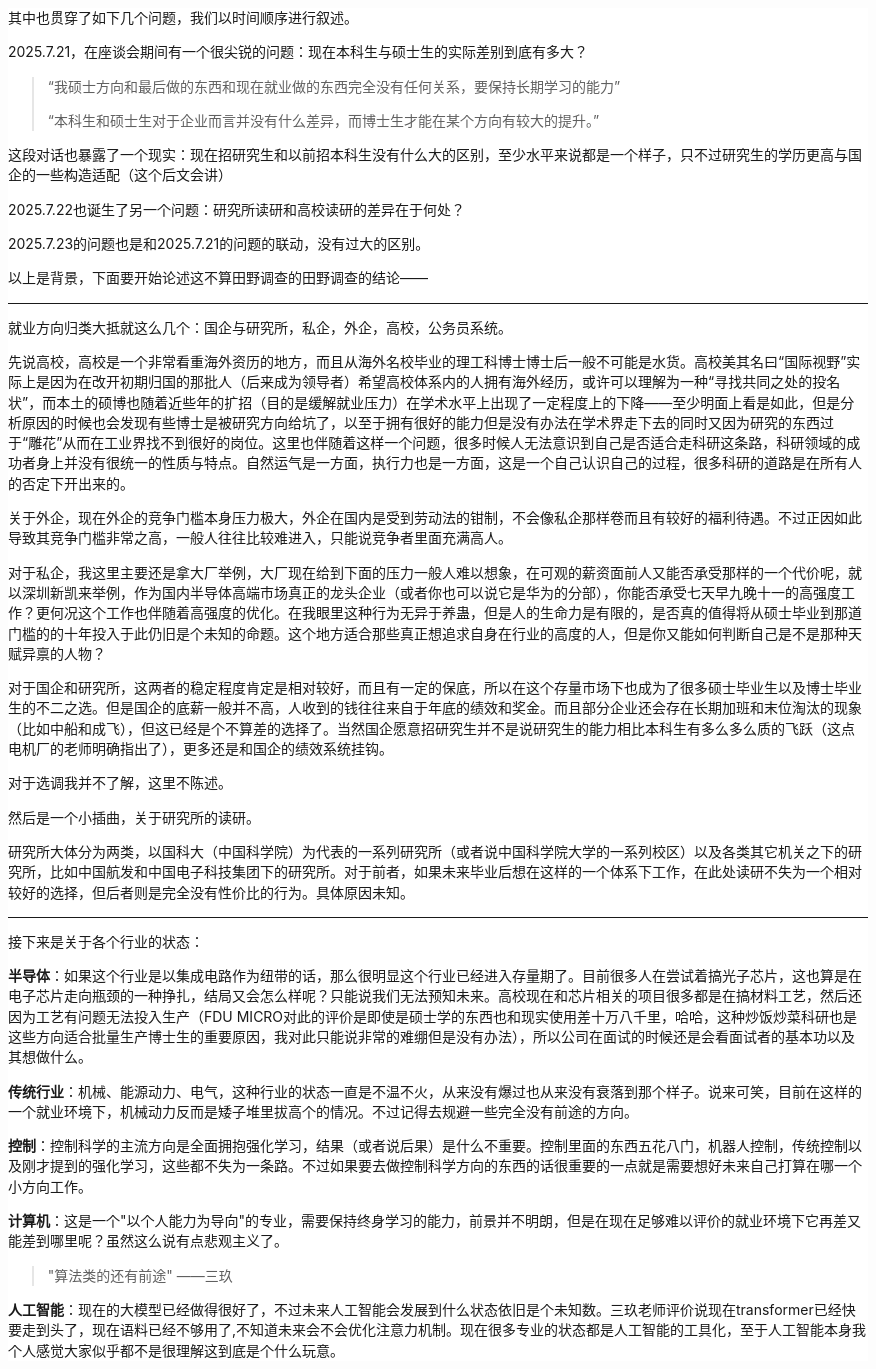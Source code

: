 其中也贯穿了如下几个问题，我们以时间顺序进行叙述。

2025.7.21，在座谈会期间有一个很尖锐的问题：现在本科生与硕士生的实际差别到底有多大？

> “我硕士方向和最后做的东西和现在就业做的东西完全没有任何关系，要保持长期学习的能力”
>
> “本科生和硕士生对于企业而言并没有什么差异，而博士生才能在某个方向有较大的提升。”

这段对话也暴露了一个现实：现在招研究生和以前招本科生没有什么大的区别，至少水平来说都是一个样子，只不过研究生的学历更高与国企的一些构造适配（这个后文会讲）

2025.7.22也诞生了另一个问题：研究所读研和高校读研的差异在于何处？

2025.7.23的问题也是和2025.7.21的问题的联动，没有过大的区别。

以上是背景，下面要开始论述这不算田野调查的田野调查的结论——

***

就业方向归类大抵就这么几个：国企与研究所，私企，外企，高校，公务员系统。

先说高校，高校是一个非常看重海外资历的地方，而且从海外名校毕业的理工科博士博士后一般不可能是水货。高校美其名曰“国际视野”实际上是因为在改开初期归国的那批人（后来成为领导者）希望高校体系内的人拥有海外经历，或许可以理解为一种“寻找共同之处的投名状”，而本土的硕博也随着近些年的扩招（目的是缓解就业压力）在学术水平上出现了一定程度上的下降——至少明面上看是如此，但是分析原因的时候也会发现有些博士是被研究方向给坑了，以至于拥有很好的能力但是没有办法在学术界走下去的同时又因为研究的东西过于“雕花”从而在工业界找不到很好的岗位。这里也伴随着这样一个问题，很多时候人无法意识到自己是否适合走科研这条路，科研领域的成功者身上并没有很统一的性质与特点。自然运气是一方面，执行力也是一方面，这是一个自己认识自己的过程，很多科研的道路是在所有人的否定下开出来的。

关于外企，现在外企的竞争门槛本身压力极大，外企在国内是受到劳动法的钳制，不会像私企那样卷而且有较好的福利待遇。不过正因如此导致其竞争门槛非常之高，一般人往往比较难进入，只能说竞争者里面充满高人。

对于私企，我这里主要还是拿大厂举例，大厂现在给到下面的压力一般人难以想象，在可观的薪资面前人又能否承受那样的一个代价呢，就以深圳新凯来举例，作为国内半导体高端市场真正的龙头企业（或者你也可以说它是华为的分部），你能否承受七天早九晚十一的高强度工作？更何况这个工作也伴随着高强度的优化。在我眼里这种行为无异于养蛊，但是人的生命力是有限的，是否真的值得将从硕士毕业到那道门槛的的十年投入于此仍旧是个未知的命题。这个地方适合那些真正想追求自身在行业的高度的人，但是你又能如何判断自己是不是那种天赋异禀的人物？

对于国企和研究所，这两者的稳定程度肯定是相对较好，而且有一定的保底，所以在这个存量市场下也成为了很多硕士毕业生以及博士毕业生的不二之选。但是国企的底薪一般并不高，人收到的钱往往来自于年底的绩效和奖金。而且部分企业还会存在长期加班和末位淘汰的现象（比如中船和成飞），但这已经是个不算差的选择了。当然国企愿意招研究生并不是说研究生的能力相比本科生有多么多么质的飞跃（这点电机厂的老师明确指出了），更多还是和国企的绩效系统挂钩。

对于选调我并不了解，这里不陈述。

然后是一个小插曲，关于研究所的读研。

研究所大体分为两类，以国科大（中国科学院）为代表的一系列研究所（或者说中国科学院大学的一系列校区）以及各类其它机关之下的研究所，比如中国航发和中国电子科技集团下的研究所。对于前者，如果未来毕业后想在这样的一个体系下工作，在此处读研不失为一个相对较好的选择，但后者则是完全没有性价比的行为。具体原因未知。

***

接下来是关于各个行业的状态：

**半导体**：如果这个行业是以集成电路作为纽带的话，那么很明显这个行业已经进入存量期了。目前很多人在尝试着搞光子芯片，这也算是在电子芯片走向瓶颈的一种挣扎，结局又会怎么样呢？只能说我们无法预知未来。高校现在和芯片相关的项目很多都是在搞材料工艺，然后还因为工艺有问题无法投入生产（FDU MICRO对此的评价是即使是硕士学的东西也和现实使用差十万八千里，哈哈，这种炒饭炒菜科研也是这些方向适合批量生产博士生的重要原因，我对此只能说非常的难绷但是没有办法），所以公司在面试的时候还是会看面试者的基本功以及其想做什么。

**传统行业**：机械、能源动力、电气，这种行业的状态一直是不温不火，从来没有爆过也从来没有衰落到那个样子。说来可笑，目前在这样的一个就业环境下，机械动力反而是矮子堆里拔高个的情况。不过记得去规避一些完全没有前途的方向。

**控制**：控制科学的主流方向是全面拥抱强化学习，结果（或者说后果）是什么不重要。控制里面的东西五花八门，机器人控制，传统控制以及刚才提到的强化学习，这些都不失为一条路。不过如果要去做控制科学方向的东西的话很重要的一点就是需要想好未来自己打算在哪一个小方向工作。

**计算机**：这是一个"以个人能力为导向"的专业，需要保持终身学习的能力，前景并不明朗，但是在现在足够难以评价的就业环境下它再差又能差到哪里呢？虽然这么说有点悲观主义了。

> "算法类的还有前途"	——三玖

**人工智能**：现在的大模型已经做得很好了，不过未来人工智能会发展到什么状态依旧是个未知数。三玖老师评价说现在transformer已经快要走到头了，现在语料已经不够用了,不知道未来会不会优化注意力机制。现在很多专业的状态都是人工智能的工具化，至于人工智能本身我个人感觉大家似乎都不是很理解这到底是个什么玩意。
